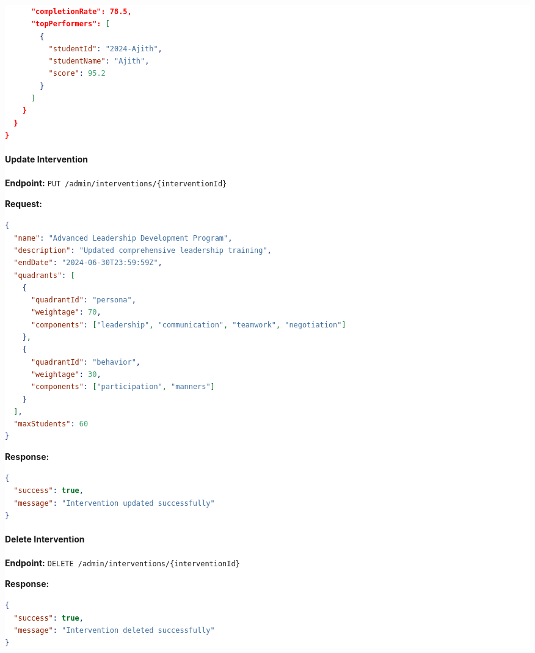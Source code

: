 ```json
      "completionRate": 78.5,
      "topPerformers": [
        {
          "studentId": "2024-Ajith",
          "studentName": "Ajith",
          "score": 95.2
        }
      ]
    }
  }
}
```

#### Update Intervention
**Endpoint:** `PUT /admin/interventions/{interventionId}`

**Request:**
```json
{
  "name": "Advanced Leadership Development Program",
  "description": "Updated comprehensive leadership training",
  "endDate": "2024-06-30T23:59:59Z",
  "quadrants": [
    {
      "quadrantId": "persona",
      "weightage": 70,
      "components": ["leadership", "communication", "teamwork", "negotiation"]
    },
    {
      "quadrantId": "behavior",
      "weightage": 30,
      "components": ["participation", "manners"]
    }
  ],
  "maxStudents": 60
}
```

**Response:**
```json
{
  "success": true,
  "message": "Intervention updated successfully"
}
```

#### Delete Intervention
**Endpoint:** `DELETE /admin/interventions/{interventionId}`

**Response:**
```json
{
  "success": true,
  "message": "Intervention deleted successfully"
}
```
